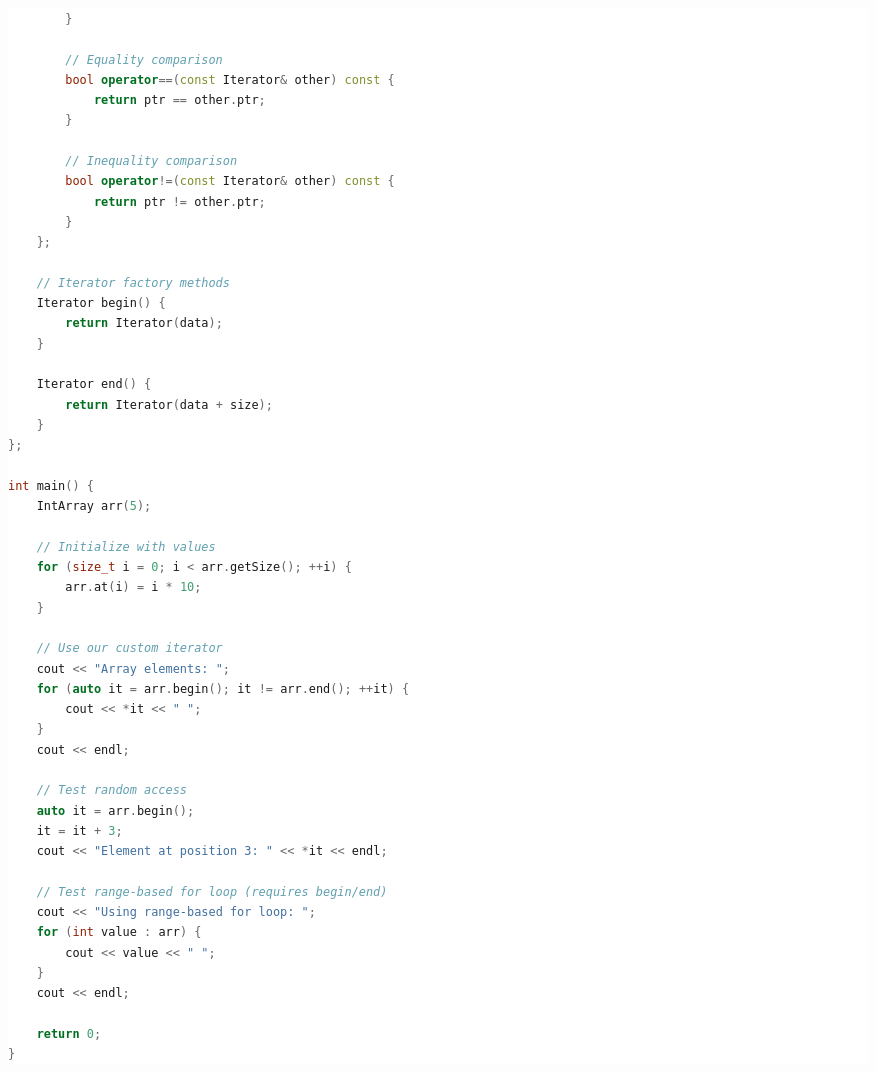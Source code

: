 ```cpp
        }
        
        // Equality comparison
        bool operator==(const Iterator& other) const {
            return ptr == other.ptr;
        }
        
        // Inequality comparison
        bool operator!=(const Iterator& other) const {
            return ptr != other.ptr;
        }
    };
    
    // Iterator factory methods
    Iterator begin() {
        return Iterator(data);
    }
    
    Iterator end() {
        return Iterator(data + size);
    }
};

int main() {
    IntArray arr(5);
    
    // Initialize with values
    for (size_t i = 0; i < arr.getSize(); ++i) {
        arr.at(i) = i * 10;
    }
    
    // Use our custom iterator
    cout << "Array elements: ";
    for (auto it = arr.begin(); it != arr.end(); ++it) {
        cout << *it << " ";
    }
    cout << endl;
    
    // Test random access
    auto it = arr.begin();
    it = it + 3;
    cout << "Element at position 3: " << *it << endl;
    
    // Test range-based for loop (requires begin/end)
    cout << "Using range-based for loop: ";
    for (int value : arr) {
        cout << value << " ";
    }
    cout << endl;
    
    return 0;
}
```
